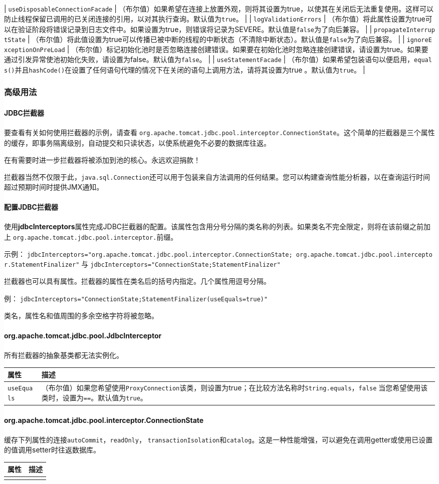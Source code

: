 | `useDisposableConnectionFacade` | （布尔值）如果希望在连接上放置外观，则将其设置为true，以使其在关闭后无法重复使用。这样可以防止线程保留已调用的已关闭连接的引用，以对其执行查询。默认值为`true`。 |
| `logValidationErrors`           | （布尔值）将此属性设置为true可以在验证阶段将错误记录到日志文件中。如果设置为true，则错误将记录为SEVERE。默认值是`false`为了向后兼容。 |
| `propagateInterruptState`       | （布尔值）将此值设置为true可以传播已被中断的线程的中断状态（不清除中断状态）。默认值是`false`为了向后兼容。 |
| `ignoreExceptionOnPreLoad`      | （布尔值）标记初始化池时是否忽略连接创建错误。如果要在初始化池时忽略连接创建错误，请设置为true。如果要通过引发异常使池初始化失败，请设置为false。默认值为`false`。 |
| `useStatementFacade`            | （布尔值）如果希望包装语句以便启用，`equals()`并且`hashCode()`在设置了任何语句代理的情况下在关闭的语句上调用方法，请将其设置为true 。默认值为`true`。 |

### 高级用法

#### JDBC拦截器

要查看有关如何使用拦截器的示例，请查看 `org.apache.tomcat.jdbc.pool.interceptor.ConnectionState`。这个简单的拦截器是三个属性的缓存，即事务隔离级别，自动提交和只读状态，以使系统避免不必要的数据库往返。

在有需要时进一步拦截器将被添加到池的核心。永远欢迎捐款！

拦截器当然不仅限于此，`java.sql.Connection`还可以用于包装来自方法调用的任何结果。您可以构建查询性能分析器，以在查询运行时间超过预期时间时提供JMX通知。

#### 配置JDBC拦截器

使用**jdbcInterceptors**属性完成JDBC拦截器的配置。该属性包含用分号分隔的类名称的列表。如果类名不完全限定，则将在该前缀之前加上 `org.apache.tomcat.jdbc.pool.interceptor.`前缀。

示例：
`jdbcInterceptors="org.apache.tomcat.jdbc.pool.interceptor.ConnectionState; org.apache.tomcat.jdbc.pool.interceptor.StatementFinalizer"`
与
`jdbcInterceptors="ConnectionState;StatementFinalizer"`

拦截器也可以具有属性。拦截器的属性在类名后的括号内指定。几个属性用逗号分隔。

例：
`jdbcInterceptors="ConnectionState;StatementFinalizer(useEquals=true)"`

类名，属性名和值周围的多余空格字符将被忽略。

#### org.apache.tomcat.jdbc.pool.JdbcInterceptor

所有拦截器的抽象基类都无法实例化。

| 属性        | 描述                                                         |
| :---------- | :----------------------------------------------------------- |
| `useEquals` | （布尔值）如果您希望使用`ProxyConnection`该类，则设置为true；在比较方法名称时`String.equals`，`false` 当您希望使用该类时，设置为`==`。默认值为`true`。 |

#### org.apache.tomcat.jdbc.pool.interceptor.ConnectionState

缓存下列属性的连接`autoCommit`，`readOnly`， `transactionIsolation`和`catalog`。这是一种性能增强，可以避免在调用getter或使用已设置的值调用setter时往返数据库。

| 属性 | 描述 |
| :--- | :--- |
|      |      |
